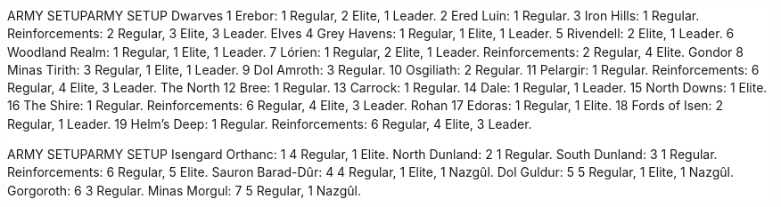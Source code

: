 
ARMY SETUPARMY SETUP
Dwarves
1 Erebor: 1 Regular, 2 Elite, 1 Leader.
2 Ered Luin: 1 Regular.
3 Iron Hills: 1 Regular.
Reinforcements:
2 Regular, 3 Elite, 3 Leader.
Elves
4 Grey Havens: 1 Regular, 1 Elite, 1 Leader.
5 Rivendell: 2 Elite, 1 Leader.
6 Woodland Realm: 1 Regular, 1 Elite, 1 Leader.
7 Lórien: 1 Regular, 2 Elite, 1 Leader.
Reinforcements:
2 Regular, 4 Elite.
Gondor
8 Minas Tirith: 3 Regular, 1 Elite, 1 Leader.
9 Dol Amroth: 3 Regular.
10 Osgiliath: 2 Regular.
11 Pelargir: 1 Regular.
Reinforcements:
6 Regular, 4 Elite, 3 Leader.
The North
12 Bree: 1 Regular.
13
Carrock:
1 Regular.
14
Dale:
1 Regular, 1 Leader.
15
North Downs:
1 Elite.
16
The Shire:
1 Regular.
Reinforcements:
6 Regular, 4 Elite, 3 Leader.
Rohan
17 Edoras: 1 Regular, 1 Elite.
18 Fords of Isen: 2 Regular, 1 Leader.
19 Helm’s Deep: 1 Regular.
Reinforcements:
6 Regular, 4 Elite, 3 Leader.

ARMY SETUPARMY SETUP
Isengard
Orthanc: 1
4 Regular, 1 Elite.
North Dunland: 2
1 Regular.
South Dunland: 3
1 Regular.
Reinforcements:
6 Regular, 5 Elite.
Sauron
Barad-Dûr: 4
4 Regular, 1 Elite, 1 Nazgûl.
Dol Guldur: 5
5 Regular, 1 Elite, 1 Nazgûl.
Gorgoroth: 6
3 Regular.
Minas Morgul: 7
5 Regular, 1 Nazgûl.